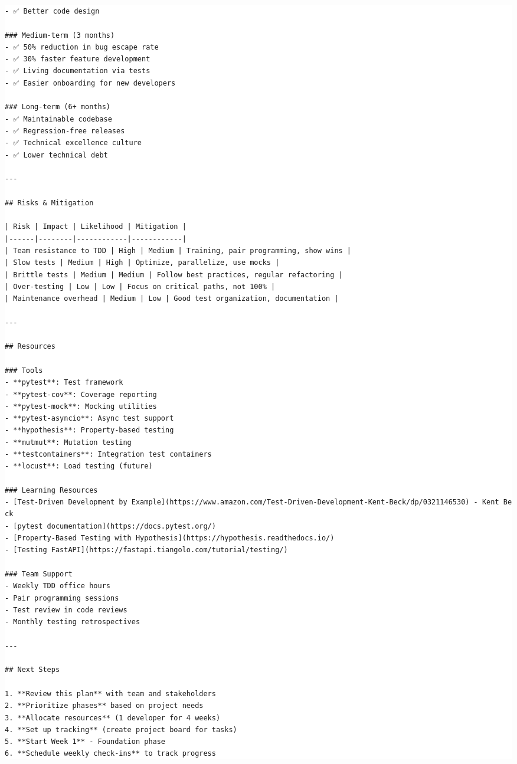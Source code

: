 ```
- ✅ Better code design

### Medium-term (3 months)
- ✅ 50% reduction in bug escape rate
- ✅ 30% faster feature development
- ✅ Living documentation via tests
- ✅ Easier onboarding for new developers

### Long-term (6+ months)
- ✅ Maintainable codebase
- ✅ Regression-free releases
- ✅ Technical excellence culture
- ✅ Lower technical debt

---

## Risks & Mitigation

| Risk | Impact | Likelihood | Mitigation |
|------|--------|------------|------------|
| Team resistance to TDD | High | Medium | Training, pair programming, show wins |
| Slow tests | Medium | High | Optimize, parallelize, use mocks |
| Brittle tests | Medium | Medium | Follow best practices, regular refactoring |
| Over-testing | Low | Low | Focus on critical paths, not 100% |
| Maintenance overhead | Medium | Low | Good test organization, documentation |

---

## Resources

### Tools
- **pytest**: Test framework
- **pytest-cov**: Coverage reporting
- **pytest-mock**: Mocking utilities
- **pytest-asyncio**: Async test support
- **hypothesis**: Property-based testing
- **mutmut**: Mutation testing
- **testcontainers**: Integration test containers
- **locust**: Load testing (future)

### Learning Resources
- [Test-Driven Development by Example](https://www.amazon.com/Test-Driven-Development-Kent-Beck/dp/0321146530) - Kent Beck
- [pytest documentation](https://docs.pytest.org/)
- [Property-Based Testing with Hypothesis](https://hypothesis.readthedocs.io/)
- [Testing FastAPI](https://fastapi.tiangolo.com/tutorial/testing/)

### Team Support
- Weekly TDD office hours
- Pair programming sessions
- Test review in code reviews
- Monthly testing retrospectives

---

## Next Steps

1. **Review this plan** with team and stakeholders
2. **Prioritize phases** based on project needs
3. **Allocate resources** (1 developer for 4 weeks)
4. **Set up tracking** (create project board for tasks)
5. **Start Week 1** - Foundation phase
6. **Schedule weekly check-ins** to track progress
```